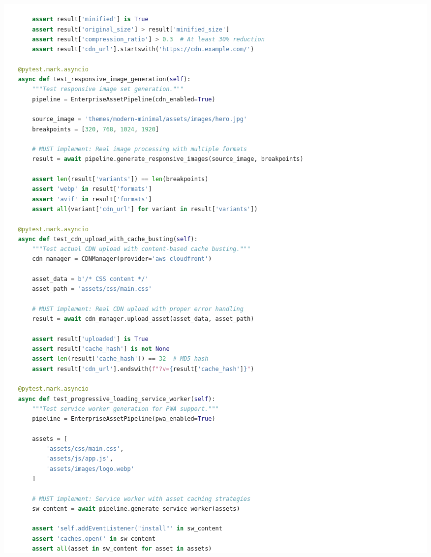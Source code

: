```python
        
        assert result['minified'] is True
        assert result['original_size'] > result['minified_size']
        assert result['compression_ratio'] > 0.3  # At least 30% reduction
        assert result['cdn_url'].startswith('https://cdn.example.com/')
        
    @pytest.mark.asyncio
    async def test_responsive_image_generation(self):
        """Test responsive image set generation."""
        pipeline = EnterpriseAssetPipeline(cdn_enabled=True)
        
        source_image = 'themes/modern-minimal/assets/images/hero.jpg'
        breakpoints = [320, 768, 1024, 1920]
        
        # MUST implement: Real image processing with multiple formats
        result = await pipeline.generate_responsive_images(source_image, breakpoints)
        
        assert len(result['variants']) == len(breakpoints)
        assert 'webp' in result['formats']
        assert 'avif' in result['formats']
        assert all(variant['cdn_url'] for variant in result['variants'])
        
    @pytest.mark.asyncio
    async def test_cdn_upload_with_cache_busting(self):
        """Test actual CDN upload with content-based cache busting."""
        cdn_manager = CDNManager(provider='aws_cloudfront')
        
        asset_data = b'/* CSS content */'
        asset_path = 'assets/css/main.css'
        
        # MUST implement: Real CDN upload with proper error handling
        result = await cdn_manager.upload_asset(asset_data, asset_path)
        
        assert result['uploaded'] is True
        assert result['cache_hash'] is not None
        assert len(result['cache_hash']) == 32  # MD5 hash
        assert result['cdn_url'].endswith(f"?v={result['cache_hash']}")
        
    @pytest.mark.asyncio
    async def test_progressive_loading_service_worker(self):
        """Test service worker generation for PWA support."""
        pipeline = EnterpriseAssetPipeline(pwa_enabled=True)
        
        assets = [
            'assets/css/main.css',
            'assets/js/app.js',
            'assets/images/logo.webp'
        ]
        
        # MUST implement: Service worker with asset caching strategies
        sw_content = await pipeline.generate_service_worker(assets)
        
        assert 'self.addEventListener("install"' in sw_content
        assert 'caches.open(' in sw_content
        assert all(asset in sw_content for asset in assets)
```
